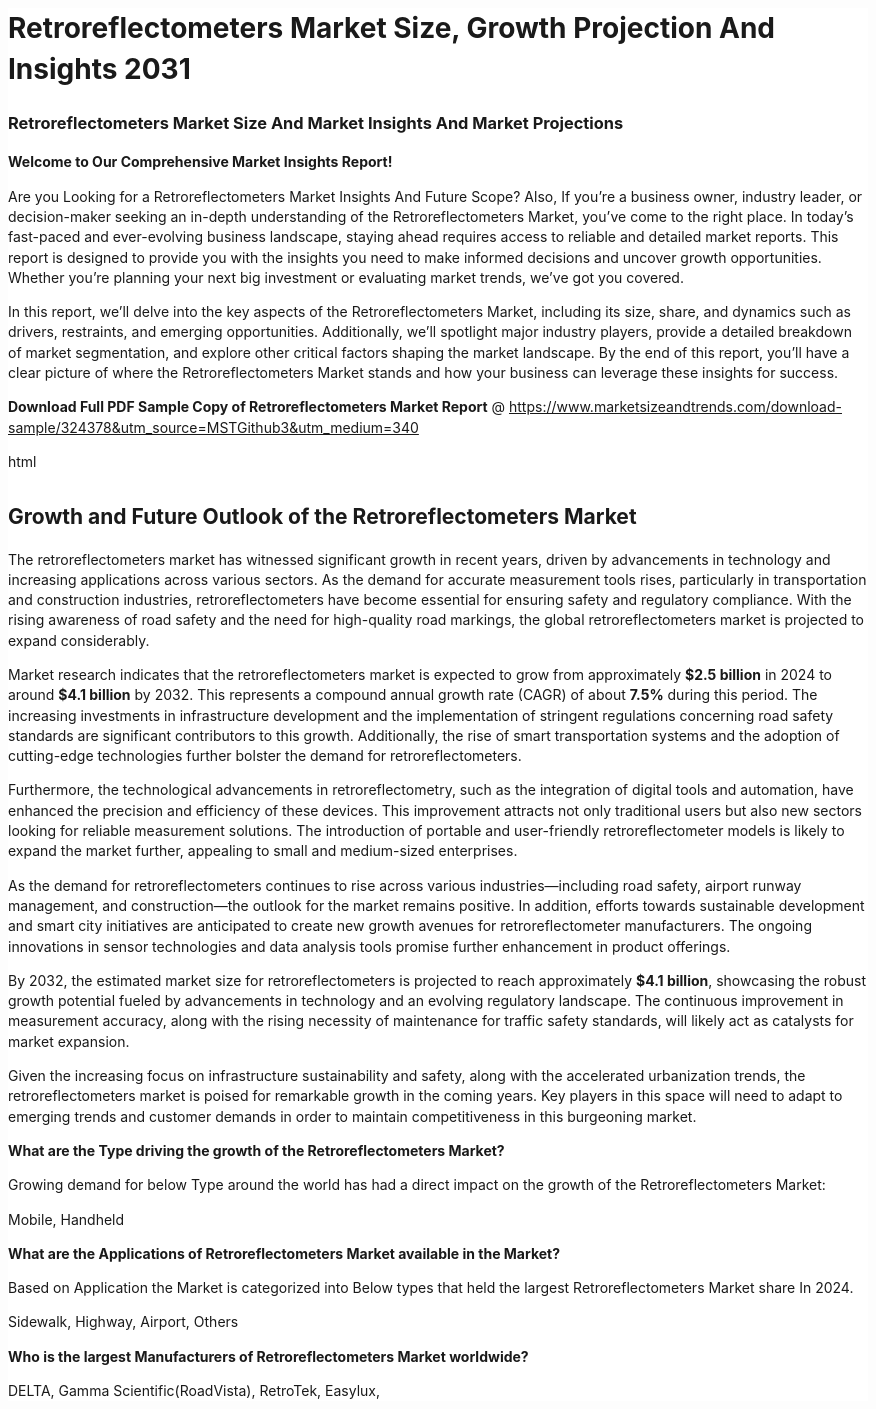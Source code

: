 <H1> Retroreflectometers Market Size, Growth Projection And Insights 2031</H1><div class="" data-test-id=""><h3><span class="">Retroreflectometers Market Size And Market Insights And Market Projections</span></h3></div><div class="" data-test-id=""><p><strong>Welcome to Our Comprehensive Market Insights Report!</strong></p><p>Are you Looking for a Retroreflectometers Market Insights And Future Scope? Also, If you&rsquo;re a business owner, industry leader, or decision-maker seeking an in-depth understanding of the Retroreflectometers Market, you&rsquo;ve come to the right place. In today&rsquo;s fast-paced and ever-evolving business landscape, staying ahead requires access to reliable and detailed market reports. This report is designed to provide you with the insights you need to make informed decisions and uncover growth opportunities. Whether you&rsquo;re planning your next big investment or evaluating market trends, we&rsquo;ve got you covered.</p><p>In this report, we&rsquo;ll delve into the key aspects of the Retroreflectometers Market, including its size, share, and dynamics such as drivers, restraints, and emerging opportunities. Additionally, we&rsquo;ll spotlight major industry players, provide a detailed breakdown of market segmentation, and explore other critical factors shaping the market landscape. By the end of this report, you&rsquo;ll have a clear picture of where the Retroreflectometers Market stands and how your business can leverage these insights for success.</p><p><strong>Download Full PDF Sample Copy of Retroreflectometers Market Report</strong> @ <a href="https://www.marketsizeandtrends.com/download-sample/324378&utm_source=MSTGithub3&utm_medium=340" target="_blank">https://www.marketsizeandtrends.com/download-sample/324378&utm_source=MSTGithub3&utm_medium=340</a></p></div><div class="" data-test-id=""><p><span class="">html<div> <h2>Growth and Future Outlook of the Retroreflectometers Market</h2> <p>The retroreflectometers market has witnessed significant growth in recent years, driven by advancements in technology and increasing applications across various sectors. As the demand for accurate measurement tools rises, particularly in transportation and construction industries, retroreflectometers have become essential for ensuring safety and regulatory compliance. With the rising awareness of road safety and the need for high-quality road markings, the global retroreflectometers market is projected to expand considerably.</p> <p>Market research indicates that the retroreflectometers market is expected to grow from approximately <strong>$2.5 billion</strong> in 2024 to around <strong>$4.1 billion</strong> by 2032. This represents a compound annual growth rate (CAGR) of about <strong>7.5%</strong> during this period. The increasing investments in infrastructure development and the implementation of stringent regulations concerning road safety standards are significant contributors to this growth. Additionally, the rise of smart transportation systems and the adoption of cutting-edge technologies further bolster the demand for retroreflectometers.</p> <p>Furthermore, the technological advancements in retroreflectometry, such as the integration of digital tools and automation, have enhanced the precision and efficiency of these devices. This improvement attracts not only traditional users but also new sectors looking for reliable measurement solutions. The introduction of portable and user-friendly retroreflectometer models is likely to expand the market further, appealing to small and medium-sized enterprises.</p> <p>As the demand for retroreflectometers continues to rise across various industries—including road safety, airport runway management, and construction—the outlook for the market remains positive. In addition, efforts towards sustainable development and smart city initiatives are anticipated to create new growth avenues for retroreflectometer manufacturers. The ongoing innovations in sensor technologies and data analysis tools promise further enhancement in product offerings.</p> <p><strong></strong></p> <p>By 2032, the estimated market size for retroreflectometers is projected to reach approximately <strong>$4.1 billion</strong>, showcasing the robust growth potential fueled by advancements in technology and an evolving regulatory landscape. The continuous improvement in measurement accuracy, along with the rising necessity of maintenance for traffic safety standards, will likely act as catalysts for market expansion.</p> <p>Given the increasing focus on infrastructure sustainability and safety, along with the accelerated urbanization trends, the retroreflectometers market is poised for remarkable growth in the coming years. Key players in this space will need to adapt to emerging trends and customer demands in order to maintain competitiveness in this burgeoning market.</p></div></span></p><p><strong><span class="">What are the&nbsp;Type driving the growth of the Retroreflectometers Market?</span></strong></p></div><div class="" data-test-id=""><p><span class="">Growing demand for below Type around the world has had a direct impact on the growth of the Retroreflectometers Market:</span></p></div><div class="" data-test-id=""><p>Mobile, Handheld</p><p><span class=""><strong>What are the&nbsp;Applications&nbsp;of Retroreflectometers Market available in the Market?</strong></span></p></div><div class="" data-test-id=""><p><span class="">Based on Application the Market is categorized into Below types that held the largest Retroreflectometers Market share In 2024.</span></p></div><div class="" data-test-id=""><p><span class="">Sidewalk, Highway, Airport, Others</span></p><p><span class=""><strong>Who is the largest Manufacturers of Retroreflectometers Market worldwide?</strong></span></p></div><div class="" data-test-id=""><p><span class="">DELTA, Gamma Scientific(RoadVista), RetroTek, Easylux,